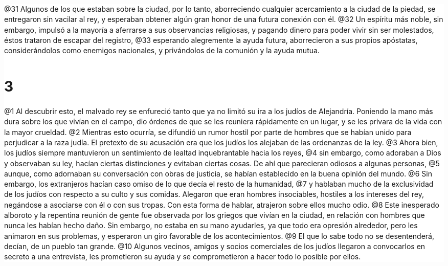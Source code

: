 @31 Algunos de los que estaban sobre la ciudad, por lo tanto, aborreciendo cualquier acercamiento a la ciudad de la piedad, se entregaron sin vacilar al rey, y esperaban obtener algún gran honor de una futura conexión con él. @32 Un espíritu más noble, sin embargo, impulsó a la mayoría a aferrarse a sus observancias religiosas, y pagando dinero para poder vivir sin ser molestados, éstos trataron de escapar del registro, @33 esperando alegremente la ayuda futura, aborrecieron a sus propios apóstatas, considerándolos como enemigos nacionales, y privándolos de la comunión y la ayuda mutua.

# 3
@1 Al descubrir esto, el malvado rey se enfureció tanto que ya no limitó su ira a los judíos de Alejandría. Poniendo la mano más dura sobre los que vivían en el campo, dio órdenes de que se les reuniera rápidamente en un lugar, y se les privara de la vida con la mayor crueldad. @2 Mientras esto ocurría, se difundió un rumor hostil por parte de hombres que se habían unido para perjudicar a la raza judía. El pretexto de su acusación era que los judíos los alejaban de las ordenanzas de la ley. @3 Ahora bien, los judíos siempre mantuvieron un sentimiento de lealtad inquebrantable hacia los reyes, @4 sin embargo, como adoraban a Dios y observaban su ley, hacían ciertas distinciones y evitaban ciertas cosas. De ahí que parecieran odiosos a algunas personas, @5 aunque, como adornaban su conversación con obras de justicia, se habían establecido en la buena opinión del mundo. @6 Sin embargo, los extranjeros hacían caso omiso de lo que decía el resto de la humanidad, @7 y hablaban mucho de la exclusividad de los judíos con respecto a su culto y sus comidas. Alegaron que eran hombres insociables, hostiles a los intereses del rey, negándose a asociarse con él o con sus tropas. Con esta forma de hablar, atrajeron sobre ellos mucho odio. @8 Este inesperado alboroto y la repentina reunión de gente fue observada por los griegos que vivían en la ciudad, en relación con hombres que nunca les habían hecho daño. Sin embargo, no estaba en su mano ayudarles, ya que todo era opresión alrededor, pero les animaron en sus problemas, y esperaron un giro favorable de los acontecimientos. @9 El que lo sabe todo no se desentenderá, decían, de un pueblo tan grande. @10 Algunos vecinos, amigos y socios comerciales de los judíos llegaron a convocarlos en secreto a una entrevista, les prometieron su ayuda y se comprometieron a hacer todo lo posible por ellos.
